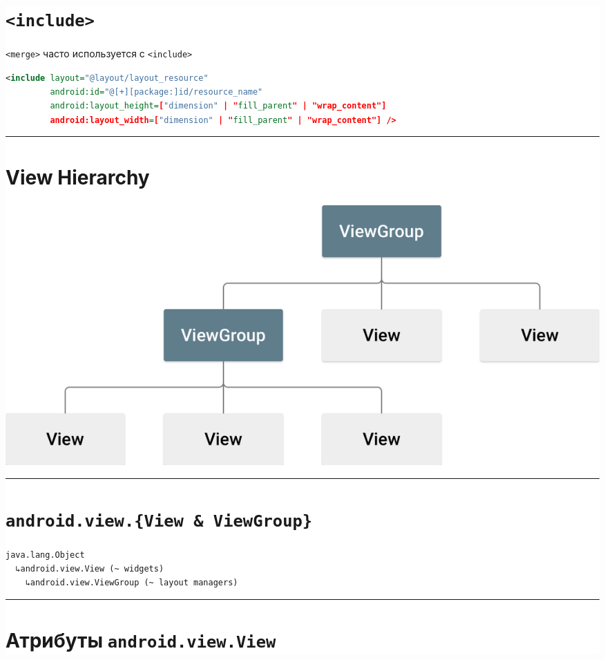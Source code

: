 
# `<include>`

`<merge>` часто используется с `<include>`

```xml
<include layout="@layout/layout_resource"
         android:id="@[+][package:]id/resource_name"
         android:layout_height=["dimension" | "fill_parent" | "wrap_content"]
         android:layout_width=["dimension" | "fill_parent" | "wrap_content"] />
```

---

# View Hierarchy

![center](res/viewgroup_2x.png)



---

# `android.view.{View & ViewGroup}`

```
java.lang.Object 
  ↳android.view.View (~ widgets)
    ↳android.view.ViewGroup (~ layout managers)
```

---

# Атрибуты `android.view.View`
